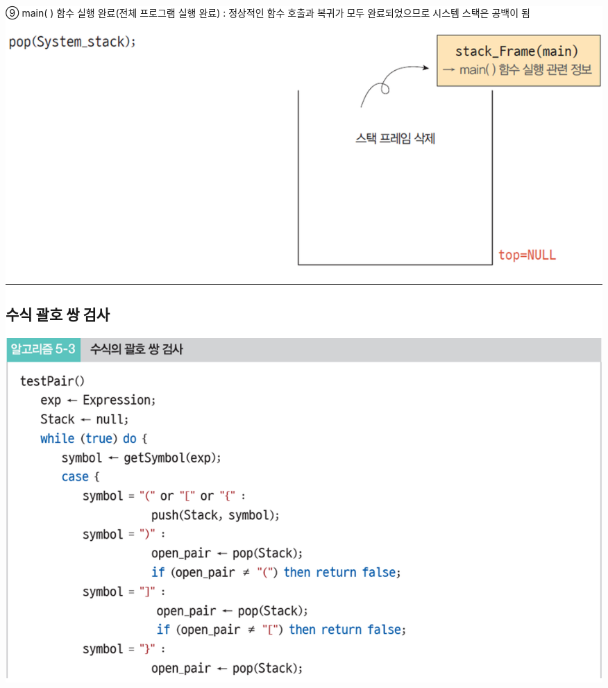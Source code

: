 ⑨ main( ) 함수 실행 완료(전체 프로그램 실행 완료) : 정상적인 함수 호출과 복귀가 모두 완료되었으므로 시스템 스택은 공백이 됨

![Untitled](Summary%2004f340dee0ff424bade2aac5fd7dc4cd/Untitled%2032.png)

---

## 수식 괄호 쌍 검사

![Untitled](Summary%2004f340dee0ff424bade2aac5fd7dc4cd/Untitled%2033.png)
